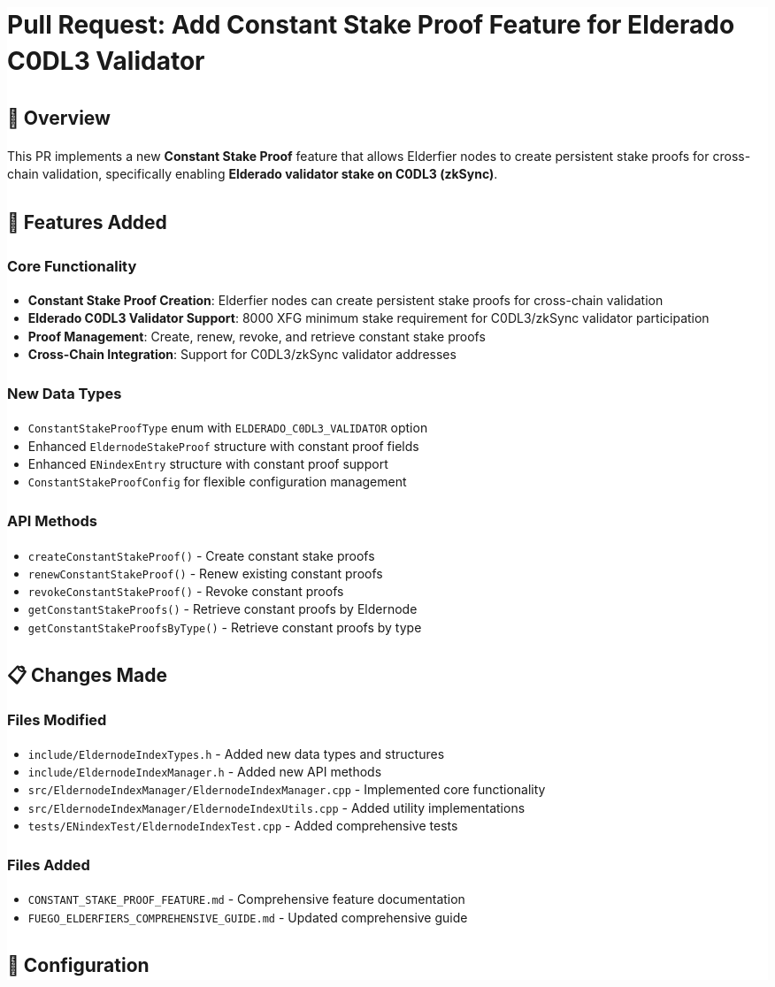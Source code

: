 # Pull Request: Add Constant Stake Proof Feature for Elderado C0DL3 Validator

## 🎯 Overview

This PR implements a new **Constant Stake Proof** feature that allows Elderfier nodes to create persistent stake proofs for cross-chain validation, specifically enabling **Elderado validator stake on C0DL3 (zkSync)**.

## 🚀 Features Added

### Core Functionality
- **Constant Stake Proof Creation**: Elderfier nodes can create persistent stake proofs for cross-chain validation
- **Elderado C0DL3 Validator Support**: 8000 XFG minimum stake requirement for C0DL3/zkSync validator participation
- **Proof Management**: Create, renew, revoke, and retrieve constant stake proofs
- **Cross-Chain Integration**: Support for C0DL3/zkSync validator addresses

### New Data Types
- `ConstantStakeProofType` enum with `ELDERADO_C0DL3_VALIDATOR` option
- Enhanced `EldernodeStakeProof` structure with constant proof fields
- Enhanced `ENindexEntry` structure with constant proof support
- `ConstantStakeProofConfig` for flexible configuration management

### API Methods
- `createConstantStakeProof()` - Create constant stake proofs
- `renewConstantStakeProof()` - Renew existing constant proofs
- `revokeConstantStakeProof()` - Revoke constant proofs
- `getConstantStakeProofs()` - Retrieve constant proofs by Eldernode
- `getConstantStakeProofsByType()` - Retrieve constant proofs by type

## 📋 Changes Made

### Files Modified
- `include/EldernodeIndexTypes.h` - Added new data types and structures
- `include/EldernodeIndexManager.h` - Added new API methods
- `src/EldernodeIndexManager/EldernodeIndexManager.cpp` - Implemented core functionality
- `src/EldernodeIndexManager/EldernodeIndexUtils.cpp` - Added utility implementations
- `tests/ENindexTest/EldernodeIndexTest.cpp` - Added comprehensive tests

### Files Added
- `CONSTANT_STAKE_PROOF_FEATURE.md` - Comprehensive feature documentation
- `FUEGO_ELDERFIERS_COMPREHENSIVE_GUIDE.md` - Updated comprehensive guide

## 🔧 Configuration
